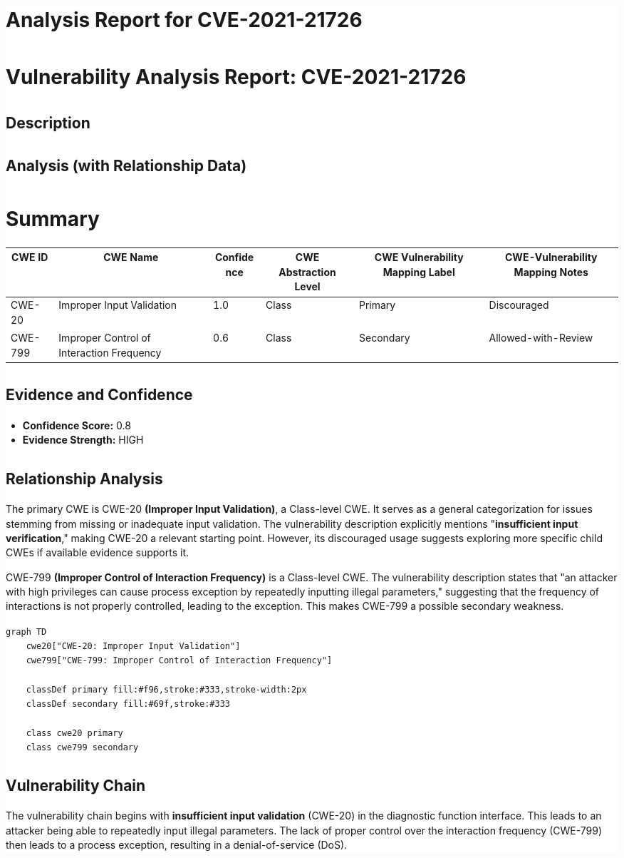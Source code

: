 # Analysis Report for CVE-2021-21726

# Vulnerability Analysis Report: CVE-2021-21726

## Description



## Analysis (with Relationship Data)

# Summary
| CWE ID | CWE Name | Confidence | CWE Abstraction Level | CWE Vulnerability Mapping Label | CWE-Vulnerability Mapping Notes |
|---|---|---|---|---|---|
| CWE-20 | Improper Input Validation | 1.0 | Class | Primary | Discouraged |
| CWE-799 | Improper Control of Interaction Frequency | 0.6 | Class | Secondary | Allowed-with-Review |

## Evidence and Confidence

*   **Confidence Score:** 0.8
*   **Evidence Strength:** HIGH

## Relationship Analysis
The primary CWE is CWE-20 **(Improper Input Validation)**, a Class-level CWE. It serves as a general categorization for issues stemming from missing or inadequate input validation. The vulnerability description explicitly mentions "**insufficient input verification**," making CWE-20 a relevant starting point. However, its discouraged usage suggests exploring more specific child CWEs if available evidence supports it.

CWE-799 **(Improper Control of Interaction Frequency)** is a Class-level CWE. The vulnerability description states that "an attacker with high privileges can cause process exception by repeatedly inputting illegal parameters," suggesting that the frequency of interactions is not properly controlled, leading to the exception. This makes CWE-799 a possible secondary weakness.

```mermaid
graph TD
    cwe20["CWE-20: Improper Input Validation"]
    cwe799["CWE-799: Improper Control of Interaction Frequency"]
    
    classDef primary fill:#f96,stroke:#333,stroke-width:2px
    classDef secondary fill:#69f,stroke:#333
    
    class cwe20 primary
    class cwe799 secondary
```

## Vulnerability Chain
The vulnerability chain begins with **insufficient input validation** (CWE-20) in the diagnostic function interface. This leads to an attacker being able to repeatedly input illegal parameters. The lack of proper control over the interaction frequency (CWE-799) then leads to a process exception, resulting in a denial-of-service (DoS).
